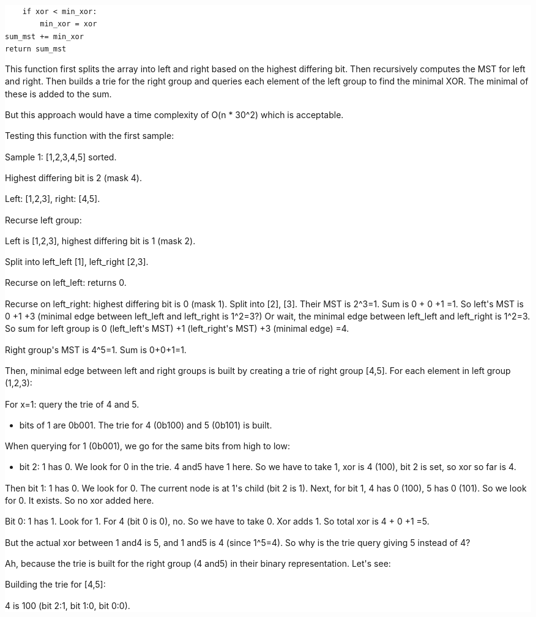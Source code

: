         if xor < min_xor:
            min_xor = xor
    sum_mst += min_xor
    return sum_mst

This function first splits the array into left and right based on the highest differing bit. Then recursively computes the MST for left and right. Then builds a trie for the right group and queries each element of the left group to find the minimal XOR. The minimal of these is added to the sum.

But this approach would have a time complexity of O(n * 30^2) which is acceptable.

Testing this function with the first sample:

Sample 1: [1,2,3,4,5] sorted.

Highest differing bit is 2 (mask 4).

Left: [1,2,3], right: [4,5].

Recurse left group:

Left is [1,2,3], highest differing bit is 1 (mask 2).

Split into left_left [1], left_right [2,3].

Recurse on left_left: returns 0.

Recurse on left_right: highest differing bit is 0 (mask 1). Split into [2], [3]. Their MST is 2^3=1. Sum is 0 + 0 +1 =1. So left's MST is 0 +1 +3 (minimal edge between left_left and left_right is 1^2=3?) Or wait, the minimal edge between left_left and left_right is 1^2=3. So sum for left group is 0 (left_left's MST) +1 (left_right's MST) +3 (minimal edge) =4.

Right group's MST is 4^5=1. Sum is 0+0+1=1.

Then, minimal edge between left and right groups is built by creating a trie of right group [4,5]. For each element in left group (1,2,3):

For x=1: query the trie of 4 and 5.

- bits of 1 are 0b001. The trie for 4 (0b100) and 5 (0b101) is built.

When querying for 1 (0b001), we go for the same bits from high to low:

- bit 2: 1 has 0. We look for 0 in the trie. 4 and5 have 1 here. So we have to take 1, xor is 4 (100), bit 2 is set, so xor so far is 4.

Then bit 1: 1 has 0. We look for 0. The current node is at 1's child (bit 2 is 1). Next, for bit 1, 4 has 0 (100), 5 has 0 (101). So we look for 0. It exists. So no xor added here.

Bit 0: 1 has 1. Look for 1. For 4 (bit 0 is 0), no. So we have to take 0. Xor adds 1. So total xor is 4 + 0 +1 =5.

But the actual xor between 1 and4 is 5, and 1 and5 is 4 (since 1^5=4). So why is the trie query giving 5 instead of 4?

Ah, because the trie is built for the right group (4 and5) in their binary representation. Let's see:

Building the trie for [4,5]:

4 is 100 (bit 2:1, bit 1:0, bit 0:0).
